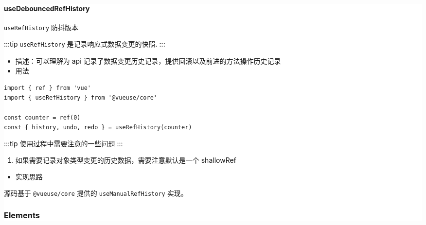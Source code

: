 
#### useDebouncedRefHistory

`useRefHistory` 防抖版本

:::tip
`useRefHistory` 是记录响应式数据变更的快照. 
:::

- 描述：可以理解为 api 记录了数据变更历史记录，提供回滚以及前进的方法操作历史记录
- 用法

```tsx
import { ref } from 'vue'
import { useRefHistory } from '@vueuse/core'

const counter = ref(0)
const { history, undo, redo } = useRefHistory(counter)
```
:::tip
使用过程中需要注意的一些问题
:::

1. 如果需要记录对象类型变更的历史数据，需要注意默认是一个 shallowRef 

- 实现思路

源码基于 `@vueuse/core` 提供的 `useManualRefHistory` 实现。



### Elements